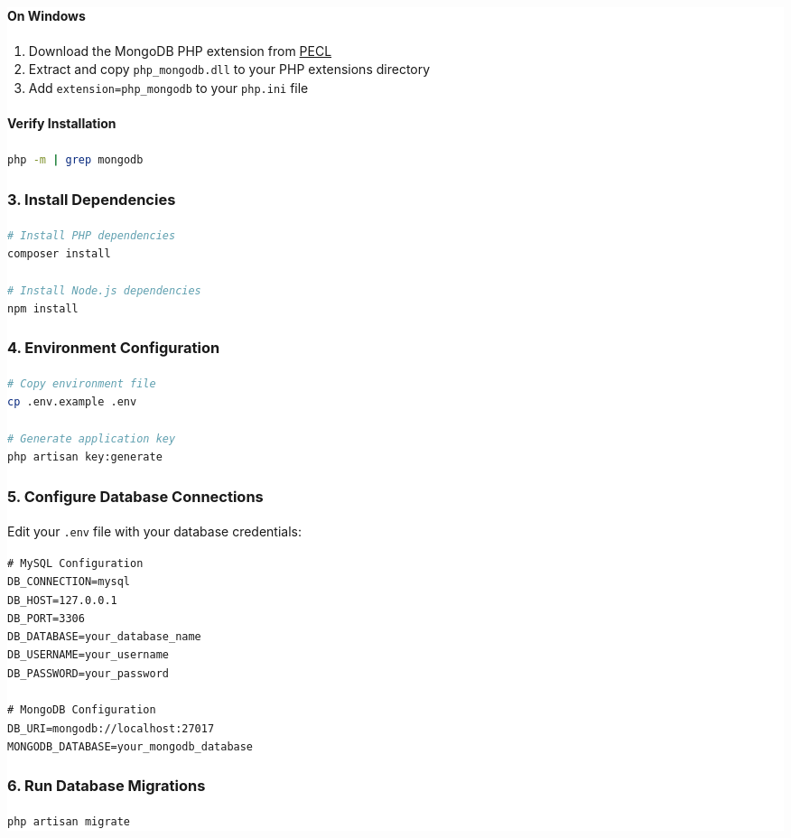 #### On Windows

1. Download the MongoDB PHP extension from [PECL](https://pecl.php.net/package/mongodb)
2. Extract and copy `php_mongodb.dll` to your PHP extensions directory
3. Add `extension=php_mongodb` to your `php.ini` file

#### Verify Installation

```bash
php -m | grep mongodb
```

### 3. Install Dependencies

```bash
# Install PHP dependencies
composer install

# Install Node.js dependencies
npm install
```

### 4. Environment Configuration

```bash
# Copy environment file
cp .env.example .env

# Generate application key
php artisan key:generate
```

### 5. Configure Database Connections

Edit your `.env` file with your database credentials:

```env
# MySQL Configuration
DB_CONNECTION=mysql
DB_HOST=127.0.0.1
DB_PORT=3306
DB_DATABASE=your_database_name
DB_USERNAME=your_username
DB_PASSWORD=your_password

# MongoDB Configuration
DB_URI=mongodb://localhost:27017
MONGODB_DATABASE=your_mongodb_database
```

### 6. Run Database Migrations

```bash
php artisan migrate
```
